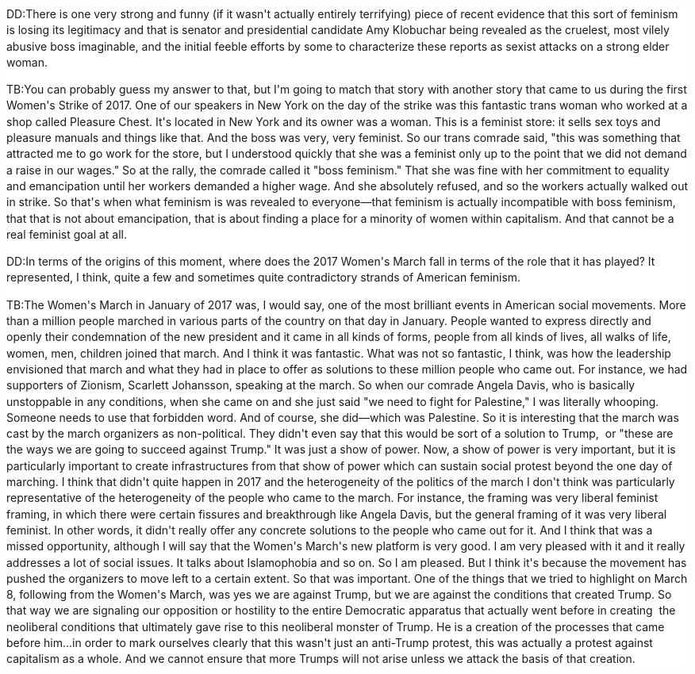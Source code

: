 
DD:There is one very strong and funny (if it wasn't actually entirely terrifying) piece of recent evidence that this sort of feminism is losing its legitimacy and that is senator and presidential candidate Amy Klobuchar being revealed as the cruelest, most vilely abusive boss imaginable, and the initial feeble efforts by some to characterize these reports as sexist attacks on a strong elder woman. 


TB:You can probably guess my answer to that, but I'm going to match that story with another story that came to us during the first Women's Strike of 2017. One of our speakers in New York on the day of the strike was this fantastic trans woman who worked at a shop called Pleasure Chest. It's located in New York and its owner was a woman. This is a feminist store: it sells sex toys and pleasure manuals and things like that. And the boss was very, very feminist. So our trans comrade said, "this was something that attracted me to go work for the store, but I understood quickly that she was a feminist only up to the point that we did not demand a raise in our wages." So at the rally, the comrade called it "boss feminism." That she was fine with her commitment to equality and emancipation until her workers demanded a higher wage. And she absolutely refused, and so the workers actually walked out in strike. So that's when what feminism is was revealed to everyone––that feminism is actually incompatible with boss feminism, that that is not about emancipation, that is about finding a place for a minority of women within capitalism. And that cannot be a real feminist goal at all. 


DD:In terms of the origins of this moment, where does the 2017 Women's March fall in terms of the role that it has played? It represented, I think, quite a few and sometimes quite contradictory strands of American feminism. 


TB:The Women's March in January of 2017 was, I would say, one of the most brilliant events in American social movements. More than a million people marched in various parts of the country on that day in January. People wanted to express directly and openly their condemnation of the new president and it came in all kinds of forms, people from all kinds of lives, all walks of life, women, men, children joined that march. And I think it was fantastic. What was not so fantastic, I think, was how the leadership envisioned that march and what they had in place to offer as solutions to these million people who came out. For instance, we had supporters of Zionism, Scarlett Johansson, speaking at the march. So when our comrade Angela Davis, who is basically unstoppable in any conditions, when she came on and she just said "we need to fight for Palestine," I was literally whooping. Someone needs to use that forbidden word. And of course, she did––which was Palestine. So it is interesting that the march was cast by the march organizers as non-political. They didn't even say that this would be sort of a solution to Trump,  or "these are the ways we are going to succeed against Trump." It was just a show of power. Now, a show of power is very important, but it is particularly important to create infrastructures from that show of power which can sustain social protest beyond the one day of marching. I think that didn't quite happen in 2017 and the heterogeneity of the politics of the march I don't think was particularly representative of the heterogeneity of the people who came to the march. For instance, the framing was very liberal feminist framing, in which there were certain fissures and breakthrough like Angela Davis, but the general framing of it was very liberal feminist. In other words, it didn't really offer any concrete solutions to the people who came out for it. And I think that was a missed opportunity, although I will say that the Women's March's new platform is very good. I am very pleased with it and it really addresses a lot of social issues. It talks about Islamophobia and so on. So I am pleased. But I think it's because the movement has pushed the organizers to move left to a certain extent. So that was important. One of the things that we tried to highlight on March 8, following from the Women's March, was yes we are against Trump, but we are against the conditions that created Trump. So that way we are signaling our opposition or hostility to the entire Democratic apparatus that actually went before in creating  the neoliberal conditions that ultimately gave rise to this neoliberal monster of Trump. He is a creation of the processes that came before him...in order to mark ourselves clearly that this wasn't just an anti-Trump protest, this was actually a protest against capitalism as a whole. And we cannot ensure that more Trumps will not arise unless we attack the basis of that creation. 
